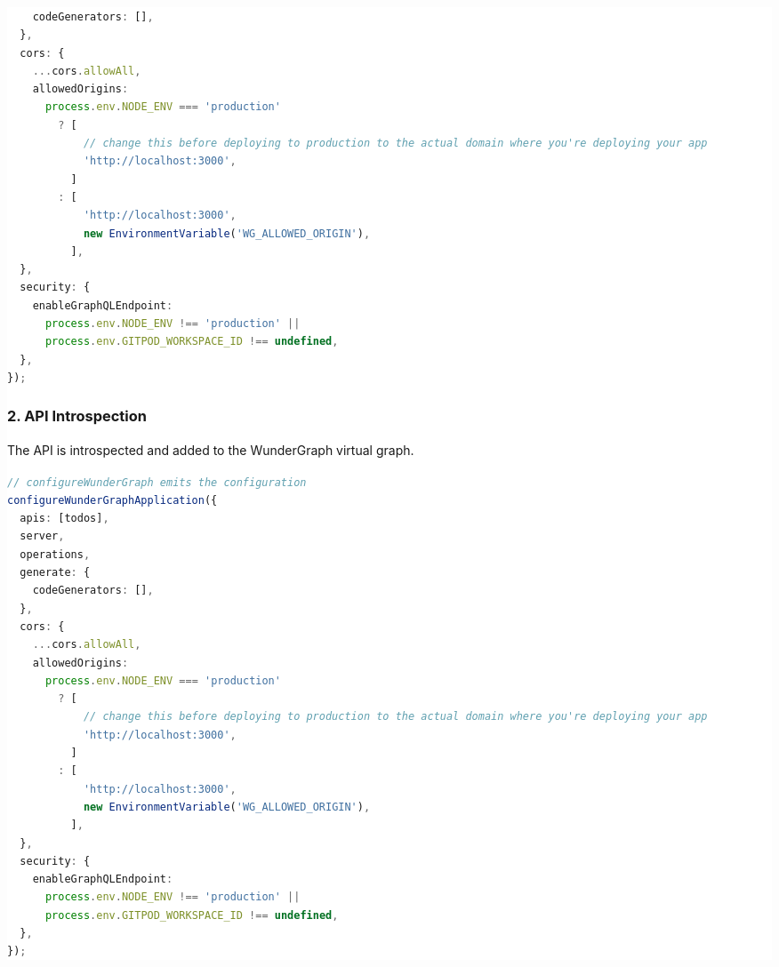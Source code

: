 ```ts
    codeGenerators: [],
  },
  cors: {
    ...cors.allowAll,
    allowedOrigins:
      process.env.NODE_ENV === 'production'
        ? [
            // change this before deploying to production to the actual domain where you're deploying your app
            'http://localhost:3000',
          ]
        : [
            'http://localhost:3000',
            new EnvironmentVariable('WG_ALLOWED_ORIGIN'),
          ],
  },
  security: {
    enableGraphQLEndpoint:
      process.env.NODE_ENV !== 'production' ||
      process.env.GITPOD_WORKSPACE_ID !== undefined,
  },
});
```

### 2. API Introspection

The API is introspected and added to the WunderGraph virtual graph.

```ts
// configureWunderGraph emits the configuration
configureWunderGraphApplication({
  apis: [todos],
  server,
  operations,
  generate: {
    codeGenerators: [],
  },
  cors: {
    ...cors.allowAll,
    allowedOrigins:
      process.env.NODE_ENV === 'production'
        ? [
            // change this before deploying to production to the actual domain where you're deploying your app
            'http://localhost:3000',
          ]
        : [
            'http://localhost:3000',
            new EnvironmentVariable('WG_ALLOWED_ORIGIN'),
          ],
  },
  security: {
    enableGraphQLEndpoint:
      process.env.NODE_ENV !== 'production' ||
      process.env.GITPOD_WORKSPACE_ID !== undefined,
  },
});
```
